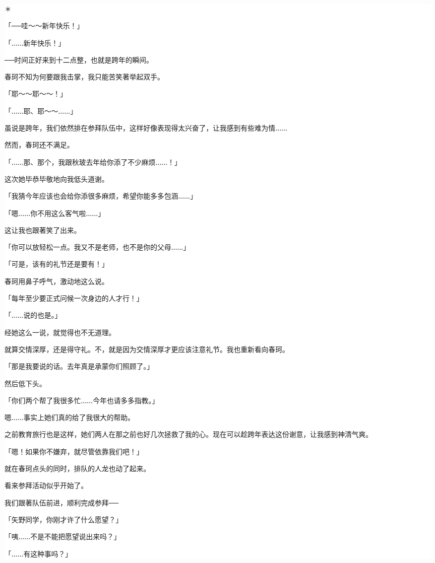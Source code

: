 ＊

「──哇～～新年快乐！」

「……新年快乐！」

──时间正好来到十二点整，也就是跨年的瞬间。

春珂不知为何要跟我击掌，我只能苦笑著举起双手。

「耶～～耶～～！」

「……耶、耶～～……」

虽说是跨年，我们依然排在参拜队伍中，这样好像表现得太兴奋了，让我感到有些难为情……

然而，春珂还不满足。

「……那、那个，我跟秋玻去年给你添了不少麻烦……！」

这次她毕恭毕敬地向我低头道谢。

「我猜今年应该也会给你添很多麻烦，希望你能多多包涵……」

「嗯……你不用这么客气啦……」

这让我也跟著笑了出来。

「你可以放轻松一点。我又不是老师，也不是你的父母……」

「可是，该有的礼节还是要有！」

春珂用鼻子呼气，激动地这么说。

「每年至少要正式问候一次身边的人才行！」

「……说的也是。」

经她这么一说，就觉得也不无道理。

就算交情深厚，还是得守礼。不，就是因为交情深厚才更应该注意礼节。我也重新看向春珂。

「那是我要说的话。去年真是承蒙你们照顾了。」

然后低下头。

「你们两个帮了我很多忙……今年也请多多指教。」

嗯……事实上她们真的给了我很大的帮助。

之前教育旅行也是这样，她们两人在那之前也好几次拯救了我的心。现在可以趁跨年表达这份谢意，让我感到神清气爽。

「嗯！如果你不嫌弃，就尽管依靠我们吧！」

就在春珂点头的同时，排队的人龙也动了起来。

看来参拜活动似乎开始了。

我们跟著队伍前进，顺利完成参拜──

「矢野同学，你刚才许了什么愿望？」

「咦……不是不能把愿望说出来吗？」

「……有这种事吗？」
